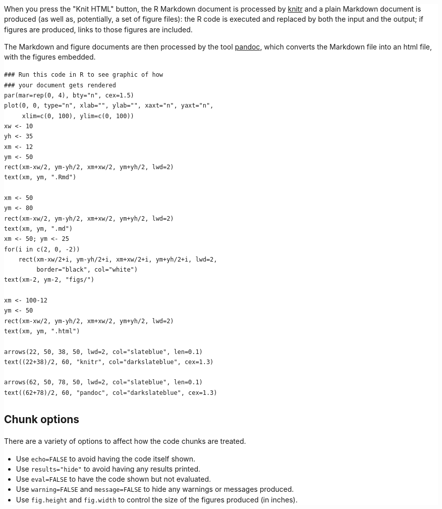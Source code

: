 When you press the "Knit HTML" button, the R Markdown document is processed by [knitr](http://yihui.name/knitr) and a plain Markdown document is produced (as well as, potentially, a set of figure files): the R code is executed and replaced by both the input and the output; if figures are produced, links to those figures are included.

The Markdown and figure documents are then processed by the tool [pandoc](http://pandoc.org/), which converts the Markdown file into an html file, with the figures embedded.

```{r rmd_to_html_fig, fig.width=8, fig.height=3, fig.align="left", echo=FALSE}
### Run this code in R to see graphic of how
### your document gets rendered
par(mar=rep(0, 4), bty="n", cex=1.5)
plot(0, 0, type="n", xlab="", ylab="", xaxt="n", yaxt="n",
     xlim=c(0, 100), ylim=c(0, 100))
xw <- 10
yh <- 35
xm <- 12
ym <- 50
rect(xm-xw/2, ym-yh/2, xm+xw/2, ym+yh/2, lwd=2)
text(xm, ym, ".Rmd")

xm <- 50
ym <- 80
rect(xm-xw/2, ym-yh/2, xm+xw/2, ym+yh/2, lwd=2)
text(xm, ym, ".md")
xm <- 50; ym <- 25
for(i in c(2, 0, -2))
    rect(xm-xw/2+i, ym-yh/2+i, xm+xw/2+i, ym+yh/2+i, lwd=2,
         border="black", col="white")
text(xm-2, ym-2, "figs/")

xm <- 100-12
ym <- 50
rect(xm-xw/2, ym-yh/2, xm+xw/2, ym+yh/2, lwd=2)
text(xm, ym, ".html")

arrows(22, 50, 38, 50, lwd=2, col="slateblue", len=0.1)
text((22+38)/2, 60, "knitr", col="darkslateblue", cex=1.3)

arrows(62, 50, 78, 50, lwd=2, col="slateblue", len=0.1)
text((62+78)/2, 60, "pandoc", col="darkslateblue", cex=1.3)
```

## Chunk options

There are a variety of options to affect how the code chunks are treated.

- Use `echo=FALSE` to avoid having the code itself shown.
- Use `results="hide"` to avoid having any results printed.
- Use `eval=FALSE` to have the code shown but not evaluated.
- Use `warning=FALSE` and `message=FALSE` to hide any warnings or
  messages produced.
- Use `fig.height` and `fig.width` to control the size of the figures
  produced (in inches).
